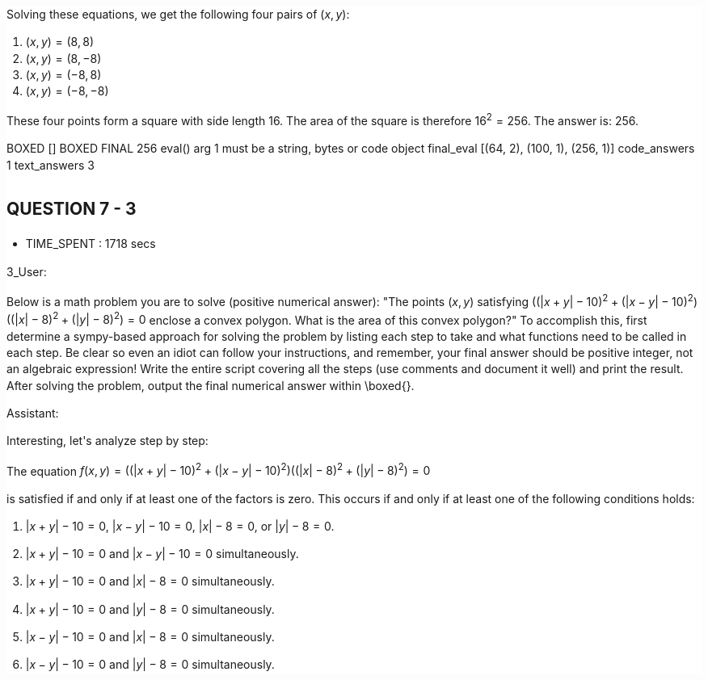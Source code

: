 Solving these equations, we get the following four pairs of $(x, y)$:

1. $(x, y) = (8, 8)$
2. $(x, y) = (8, -8)$
3. $(x, y) = (-8, 8)$
4. $(x, y) = (-8, -8)$

These four points form a square with side length 16. The area of the square is therefore $16^2 = 256$. The answer is: $256$.

BOXED []
BOXED FINAL 256
eval() arg 1 must be a string, bytes or code object final_eval
[(64, 2), (100, 1), (256, 1)]
code_answers 1 text_answers 3



## QUESTION 7 - 3 
- TIME_SPENT : 1718 secs

3_User:

Below is a math problem you are to solve (positive numerical answer):
"The points $\left(x, y\right)$ satisfying $((\vert x + y \vert - 10)^2 + ( \vert x - y \vert - 10)^2)((\vert x \vert - 8)^2 + ( \vert y \vert - 8)^2) = 0$ enclose a convex polygon. What is the area of this convex polygon?"
To accomplish this, first determine a sympy-based approach for solving the problem by listing each step to take and what functions need to be called in each step. Be clear so even an idiot can follow your instructions, and remember, your final answer should be positive integer, not an algebraic expression!
Write the entire script covering all the steps (use comments and document it well) and print the result. After solving the problem, output the final numerical answer within \boxed{}.

Assistant: 

Interesting, let's analyze step by step:



The equation $f(x,y) = ((\vert x + y \vert - 10)^2 + ( \vert x - y \vert - 10)^2)((\vert x \vert - 8)^2 + ( \vert y \vert - 8)^2) = 0$

is satisfied if and only if at least one of the factors is zero. This occurs if and only if at least one of the following conditions holds:

1. $\vert x + y \vert - 10 = 0$, $\vert x - y \vert - 10 = 0$, $\vert x \vert - 8 = 0$, or $\vert y \vert - 8 = 0$.

2. $\vert x + y \vert - 10 = 0$ and $\vert x - y \vert - 10 = 0$ simultaneously.

3. $\vert x + y \vert - 10 = 0$ and $\vert x \vert - 8 = 0$ simultaneously.

4. $\vert x + y \vert - 10 = 0$ and $\vert y \vert - 8 = 0$ simultaneously.

5. $\vert x - y \vert - 10 = 0$ and $\vert x \vert - 8 = 0$ simultaneously.

6. $\vert x - y \vert - 10 = 0$ and $\vert y \vert - 8 = 0$ simultaneously.
